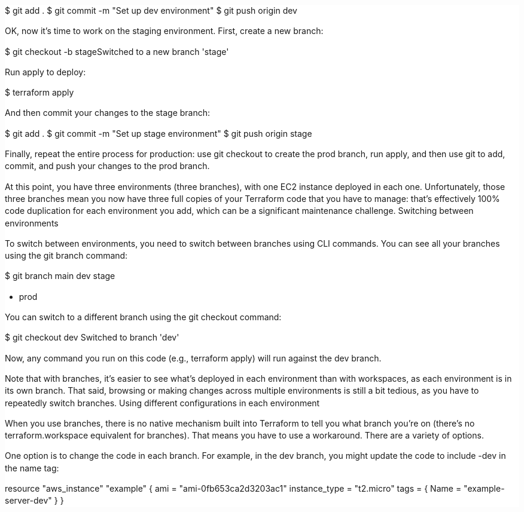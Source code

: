 $ git add .
$ git commit -m "Set up dev environment"
$ git push origin dev

OK, now it’s time to work on the staging environment. First, create a new branch:

$ git checkout -b stageSwitched to a new branch 'stage'

Run apply to deploy:

$ terraform apply

And then commit your changes to the stage branch:

$ git add .
$ git commit -m "Set up stage environment"
$ git push origin stage

Finally, repeat the entire process for production: use git checkout to create the prod branch, run apply, and then use git to add, commit, and push your changes to the prod branch.

At this point, you have three environments (three branches), with one EC2 instance deployed in each one. Unfortunately, those three branches mean you now have three full copies of your Terraform code that you have to manage: that’s effectively 100% code duplication for each environment you add, which can be a significant maintenance challenge.
Switching between environments

To switch between environments, you need to switch between branches using CLI commands. You can see all your branches using the git branch command:

$ git branch
  main
  dev
  stage
* prod

You can switch to a different branch using the git checkout command:

$ git checkout dev
Switched to branch 'dev'

Now, any command you run on this code (e.g., terraform apply) will run against the dev branch.

Note that with branches, it’s easier to see what’s deployed in each environment than with workspaces, as each environment is in its own branch. That said, browsing or making changes across multiple environments is still a bit tedious, as you have to repeatedly switch branches.
Using different configurations in each environment

When you use branches, there is no native mechanism built into Terraform to tell you what branch you’re on (there’s no terraform.workspace equivalent for branches). That means you have to use a workaround. There are a variety of options.

One option is to change the code in each branch. For example, in the dev branch, you might update the code to include -dev in the name tag:

resource "aws_instance" "example" {
  ami           = "ami-0fb653ca2d3203ac1"
  instance_type = "t2.micro"  tags = {
    Name = "example-server-dev"
  }
}

